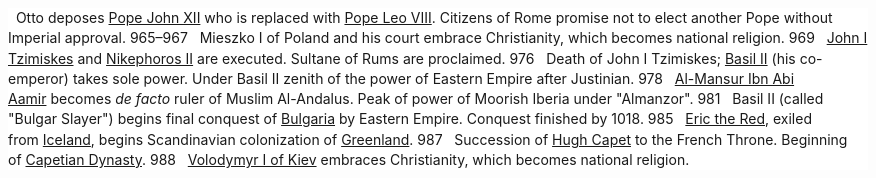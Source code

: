 <td>&nbsp;</td>
<td>Otto deposes&nbsp;<a title="Pope John XII" href="https://en.wikipedia.org/wiki/Pope_John_XII">Pope John XII</a>&nbsp;who is replaced with&nbsp;<a title="Pope Leo VIII" href="https://en.wikipedia.org/wiki/Pope_Leo_VIII">Pope Leo VIII</a>.</td>
<td>Citizens of Rome promise not to elect another Pope without Imperial approval.</td>
</tr>
<tr>
<td>965&ndash;967</td>
<td>&nbsp;</td>
<td>Mieszko I of Poland and his court embrace Christianity, which becomes national religion.</td>
</tr>
<tr>
<td>969</td>
<td>&nbsp;</td>
<td><a title="John I Tzimiskes" href="https://en.wikipedia.org/wiki/John_I_Tzimiskes">John I Tzimiskes</a>&nbsp;and&nbsp;<a class="mw-redirect" title="Nikephoros II" href="https://en.wikipedia.org/wiki/Nikephoros_II">Nikephoros II</a>&nbsp;are executed.</td>
<td>Sultane of Rums are proclaimed.</td>
</tr>
<tr>
<td>976</td>
<td>&nbsp;</td>
<td>Death of John I Tzimiskes;&nbsp;<a title="Basil II" href="https://en.wikipedia.org/wiki/Basil_II">Basil II</a>&nbsp;(his co-emperor) takes sole power.</td>
<td>Under Basil II zenith of the power of Eastern Empire after Justinian.</td>
</tr>
<tr>
<td>978</td>
<td>&nbsp;</td>
<td><a class="mw-redirect" title="Al-Mansur Ibn Abi Aamir" href="https://en.wikipedia.org/wiki/Al-Mansur_Ibn_Abi_Aamir">Al-Mansur Ibn Abi Aamir</a>&nbsp;becomes&nbsp;<em>de facto</em>&nbsp;ruler of Muslim Al-Andalus.</td>
<td>Peak of power of Moorish Iberia under "Almanzor".</td>
</tr>
<tr>
<td>981</td>
<td>&nbsp;</td>
<td>Basil II (called "Bulgar Slayer") begins final conquest of&nbsp;<a title="Bulgaria" href="https://en.wikipedia.org/wiki/Bulgaria">Bulgaria</a>&nbsp;by Eastern Empire.</td>
<td>Conquest finished by 1018.</td>
</tr>
<tr>
<td>985</td>
<td>&nbsp;</td>
<td><a class="mw-redirect" title="Eric the Red" href="https://en.wikipedia.org/wiki/Eric_the_Red">Eric the Red</a>, exiled from&nbsp;<a title="Iceland" href="https://en.wikipedia.org/wiki/Iceland">Iceland</a>, begins Scandinavian colonization of&nbsp;<a title="Greenland" href="https://en.wikipedia.org/wiki/Greenland">Greenland</a>.</td>
</tr>
<tr>
<td>987</td>
<td>&nbsp;</td>
<td>Succession of&nbsp;<a title="Hugh Capet" href="https://en.wikipedia.org/wiki/Hugh_Capet">Hugh Capet</a>&nbsp;to the French Throne.</td>
<td>Beginning of&nbsp;<a class="mw-redirect" title="Capetian Dynasty" href="https://en.wikipedia.org/wiki/Capetian_Dynasty">Capetian Dynasty</a>.</td>
</tr>
<tr>
<td>988</td>
<td>&nbsp;</td>
<td><a class="mw-redirect" title="Volodymyr I of Kiev" href="https://en.wikipedia.org/wiki/Volodymyr_I_of_Kiev">Volodymyr I of Kiev</a>&nbsp;embraces Christianity, which becomes national religion.</td>
</tr>